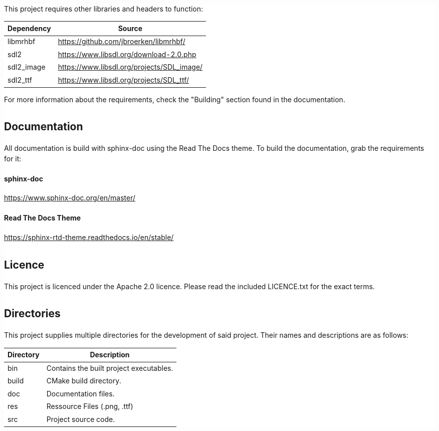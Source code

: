 This project requires other libraries and headers to function:

Dependency | Source
---------- | ------
libmrhbf |  https://github.com/jbroerken/libmrhbf/
sdl2 | https://www.libsdl.org/download-2.0.php
sdl2_image | https://www.libsdl.org/projects/SDL_image/
sdl2_ttf | https://www.libsdl.org/projects/SDL_ttf/

For more information about the requirements, check the "Building" section found in the documentation.


## Documentation

All documentation is build with sphinx-doc using the Read The Docs theme.
To build the documentation, grab the requirements for it:

#### sphinx-doc
https://www.sphinx-doc.org/en/master/

#### Read The Docs Theme
https://sphinx-rtd-theme.readthedocs.io/en/stable/

## Licence

This project is licenced under the Apache 2.0 licence. 
Please read the included LICENCE.txt for the exact terms.


## Directories

This project supplies multiple directories for the development of said project. 
Their names and descriptions are as follows:

Directory | Description
--------- | -----------
bin | Contains the built project executables.
build | CMake build directory.
doc | Documentation files.
res | Ressource Files (.png, .ttf)
src | Project source code.
